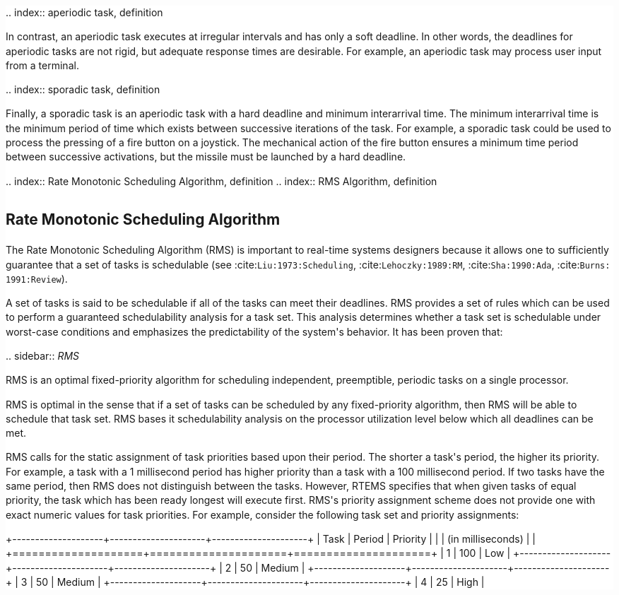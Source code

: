 .. index:: aperiodic task, definition

In contrast, an aperiodic task executes at irregular intervals and has only a
soft deadline.  In other words, the deadlines for aperiodic tasks are not
rigid, but adequate response times are desirable.  For example, an aperiodic
task may process user input from a terminal.

.. index:: sporadic task, definition

Finally, a sporadic task is an aperiodic task with a hard deadline and minimum
interarrival time.  The minimum interarrival time is the minimum period of time
which exists between successive iterations of the task.  For example, a
sporadic task could be used to process the pressing of a fire button on a
joystick.  The mechanical action of the fire button ensures a minimum time
period between successive activations, but the missile must be launched by a
hard deadline.

.. index:: Rate Monotonic Scheduling Algorithm, definition
.. index:: RMS Algorithm, definition

Rate Monotonic Scheduling Algorithm
-----------------------------------

The Rate Monotonic Scheduling Algorithm (RMS) is important to real-time systems
designers because it allows one to sufficiently guarantee that a set of tasks
is schedulable (see :cite:`Liu:1973:Scheduling`, :cite:`Lehoczky:1989:RM`,
:cite:`Sha:1990:Ada`, :cite:`Burns:1991:Review`).

A set of tasks is said to be schedulable if all of the tasks can meet their
deadlines.  RMS provides a set of rules which can be used to perform
a guaranteed schedulability analysis for a task set.  This analysis determines
whether a task set is schedulable under worst-case conditions and emphasizes
the predictability of the system's behavior.  It has been proven that:

.. sidebar:: *RMS*

  RMS is an optimal fixed-priority algorithm for scheduling independent,
  preemptible, periodic tasks on a single processor.

RMS is optimal in the sense that if a set of tasks can be scheduled by any
fixed-priority algorithm, then RMS will be able to schedule that task set.
RMS bases it schedulability analysis on the processor utilization level below
which all deadlines can be met.

RMS calls for the static assignment of task priorities based upon their period.
The shorter a task's period, the higher its priority.  For example, a task with
a 1 millisecond period has higher priority than a task with a 100 millisecond
period.  If two tasks have the same period, then RMS does not distinguish
between the tasks.  However, RTEMS specifies that when given tasks of equal
priority, the task which has been ready longest will execute first.  RMS's
priority assignment scheme does not provide one with exact numeric values for
task priorities.  For example, consider the following task set and priority
assignments:

+--------------------+---------------------+---------------------+
| Task               | Period              | Priority            |
|                    | (in milliseconds)   |                     |
+====================+=====================+=====================+
|         1          |         100         |         Low         |
+--------------------+---------------------+---------------------+
|         2          |          50         |       Medium        |
+--------------------+---------------------+---------------------+
|         3          |          50         |       Medium        |
+--------------------+---------------------+---------------------+
|         4          |          25         |        High         |